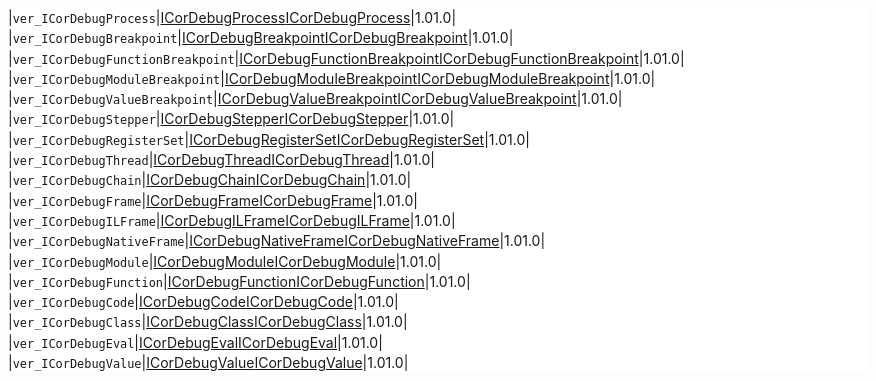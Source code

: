 |`ver_ICorDebugProcess`|[<span data-ttu-id="e83d6-135">ICorDebugProcess</span><span class="sxs-lookup"><span data-stu-id="e83d6-135">ICorDebugProcess</span></span>](icordebugprocess-interface.md)|<span data-ttu-id="e83d6-136">1.0</span><span class="sxs-lookup"><span data-stu-id="e83d6-136">1.0</span></span>|  
|`ver_ICorDebugBreakpoint`|[<span data-ttu-id="e83d6-137">ICorDebugBreakpoint</span><span class="sxs-lookup"><span data-stu-id="e83d6-137">ICorDebugBreakpoint</span></span>](icordebugbreakpoint-interface.md)|<span data-ttu-id="e83d6-138">1.0</span><span class="sxs-lookup"><span data-stu-id="e83d6-138">1.0</span></span>|  
|`ver_ICorDebugFunctionBreakpoint`|[<span data-ttu-id="e83d6-139">ICorDebugFunctionBreakpoint</span><span class="sxs-lookup"><span data-stu-id="e83d6-139">ICorDebugFunctionBreakpoint</span></span>](icordebugfunctionbreakpoint-interface.md)|<span data-ttu-id="e83d6-140">1.0</span><span class="sxs-lookup"><span data-stu-id="e83d6-140">1.0</span></span>|  
|`ver_ICorDebugModuleBreakpoint`|[<span data-ttu-id="e83d6-141">ICorDebugModuleBreakpoint</span><span class="sxs-lookup"><span data-stu-id="e83d6-141">ICorDebugModuleBreakpoint</span></span>](icordebugmodulebreakpoint-interface.md)|<span data-ttu-id="e83d6-142">1.0</span><span class="sxs-lookup"><span data-stu-id="e83d6-142">1.0</span></span>|  
|`ver_ICorDebugValueBreakpoint`|[<span data-ttu-id="e83d6-143">ICorDebugValueBreakpoint</span><span class="sxs-lookup"><span data-stu-id="e83d6-143">ICorDebugValueBreakpoint</span></span>](icordebugvaluebreakpoint-interface.md)|<span data-ttu-id="e83d6-144">1.0</span><span class="sxs-lookup"><span data-stu-id="e83d6-144">1.0</span></span>|  
|`ver_ICorDebugStepper`|[<span data-ttu-id="e83d6-145">ICorDebugStepper</span><span class="sxs-lookup"><span data-stu-id="e83d6-145">ICorDebugStepper</span></span>](icordebugstepper-interface.md)|<span data-ttu-id="e83d6-146">1.0</span><span class="sxs-lookup"><span data-stu-id="e83d6-146">1.0</span></span>|  
|`ver_ICorDebugRegisterSet`|[<span data-ttu-id="e83d6-147">ICorDebugRegisterSet</span><span class="sxs-lookup"><span data-stu-id="e83d6-147">ICorDebugRegisterSet</span></span>](icordebugregisterset-interface.md)|<span data-ttu-id="e83d6-148">1.0</span><span class="sxs-lookup"><span data-stu-id="e83d6-148">1.0</span></span>|  
|`ver_ICorDebugThread`|[<span data-ttu-id="e83d6-149">ICorDebugThread</span><span class="sxs-lookup"><span data-stu-id="e83d6-149">ICorDebugThread</span></span>](icordebugthread-interface.md)|<span data-ttu-id="e83d6-150">1.0</span><span class="sxs-lookup"><span data-stu-id="e83d6-150">1.0</span></span>|  
|`ver_ICorDebugChain`|[<span data-ttu-id="e83d6-151">ICorDebugChain</span><span class="sxs-lookup"><span data-stu-id="e83d6-151">ICorDebugChain</span></span>](icordebugchain-interface.md)|<span data-ttu-id="e83d6-152">1.0</span><span class="sxs-lookup"><span data-stu-id="e83d6-152">1.0</span></span>|  
|`ver_ICorDebugFrame`|[<span data-ttu-id="e83d6-153">ICorDebugFrame</span><span class="sxs-lookup"><span data-stu-id="e83d6-153">ICorDebugFrame</span></span>](icordebugframe-interface.md)|<span data-ttu-id="e83d6-154">1.0</span><span class="sxs-lookup"><span data-stu-id="e83d6-154">1.0</span></span>|  
|`ver_ICorDebugILFrame`|[<span data-ttu-id="e83d6-155">ICorDebugILFrame</span><span class="sxs-lookup"><span data-stu-id="e83d6-155">ICorDebugILFrame</span></span>](icordebugilframe-interface.md)|<span data-ttu-id="e83d6-156">1.0</span><span class="sxs-lookup"><span data-stu-id="e83d6-156">1.0</span></span>|  
|`ver_ICorDebugNativeFrame`|[<span data-ttu-id="e83d6-157">ICorDebugNativeFrame</span><span class="sxs-lookup"><span data-stu-id="e83d6-157">ICorDebugNativeFrame</span></span>](icordebugnativeframe-interface.md)|<span data-ttu-id="e83d6-158">1.0</span><span class="sxs-lookup"><span data-stu-id="e83d6-158">1.0</span></span>|  
|`ver_ICorDebugModule`|[<span data-ttu-id="e83d6-159">ICorDebugModule</span><span class="sxs-lookup"><span data-stu-id="e83d6-159">ICorDebugModule</span></span>](icordebugmodule-interface.md)|<span data-ttu-id="e83d6-160">1.0</span><span class="sxs-lookup"><span data-stu-id="e83d6-160">1.0</span></span>|  
|`ver_ICorDebugFunction`|[<span data-ttu-id="e83d6-161">ICorDebugFunction</span><span class="sxs-lookup"><span data-stu-id="e83d6-161">ICorDebugFunction</span></span>](icordebugfunction-interface1.md)|<span data-ttu-id="e83d6-162">1.0</span><span class="sxs-lookup"><span data-stu-id="e83d6-162">1.0</span></span>|  
|`ver_ICorDebugCode`|[<span data-ttu-id="e83d6-163">ICorDebugCode</span><span class="sxs-lookup"><span data-stu-id="e83d6-163">ICorDebugCode</span></span>](icordebugcode-interface1.md)|<span data-ttu-id="e83d6-164">1.0</span><span class="sxs-lookup"><span data-stu-id="e83d6-164">1.0</span></span>|  
|`ver_ICorDebugClass`|[<span data-ttu-id="e83d6-165">ICorDebugClass</span><span class="sxs-lookup"><span data-stu-id="e83d6-165">ICorDebugClass</span></span>](icordebugclass-interface.md)|<span data-ttu-id="e83d6-166">1.0</span><span class="sxs-lookup"><span data-stu-id="e83d6-166">1.0</span></span>|  
|`ver_ICorDebugEval`|[<span data-ttu-id="e83d6-167">ICorDebugEval</span><span class="sxs-lookup"><span data-stu-id="e83d6-167">ICorDebugEval</span></span>](icordebugeval-interface.md)|<span data-ttu-id="e83d6-168">1.0</span><span class="sxs-lookup"><span data-stu-id="e83d6-168">1.0</span></span>|  
|`ver_ICorDebugValue`|[<span data-ttu-id="e83d6-169">ICorDebugValue</span><span class="sxs-lookup"><span data-stu-id="e83d6-169">ICorDebugValue</span></span>](icordebugvalue-interface.md)|<span data-ttu-id="e83d6-170">1.0</span><span class="sxs-lookup"><span data-stu-id="e83d6-170">1.0</span></span>|  